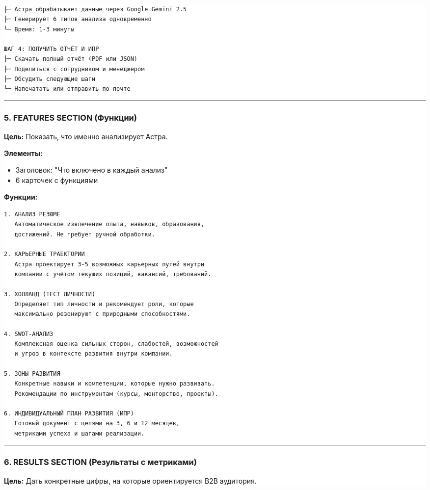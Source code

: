 ```
├─ Астра обрабатывает данные через Google Gemini 2.5
├─ Генерирует 6 типов анализа одновременно
└─ Время: 1-3 минуты

ШАГ 4: ПОЛУЧИТЬ ОТЧЁТ И ИПР
├─ Скачать полный отчёт (PDF или JSON)
├─ Поделиться с сотрудником и менеджером
├─ Обсудить следующие шаги
└─ Напечатать или отправить по почте
```

---

### 5. FEATURES SECTION (Функции)
**Цель:** Показать, что именно анализирует Астра.

**Элементы:**
- Заголовок: "Что включено в каждый анализ"
- 6 карточек с функциями

**Функции:**

```
1. АНАЛИЗ РЕЗЮМЕ
   Автоматическое извлечение опыта, навыков, образования,
   достижений. Не требует ручной обработки.

2. КАРЬЕРНЫЕ ТРАЕКТОРИИ
   Астра проектирует 3-5 возможных карьерных путей внутри
   компании с учётом текущих позиций, вакансий, требований.

3. ХОЛЛАНД (ТЕСТ ЛИЧНОСТИ)
   Определяет тип личности и рекомендует роли, которые
   максимально резонируют с природными способностями.

4. SWOT-АНАЛИЗ
   Комплексная оценка сильных сторон, слабостей, возможностей
   и угроз в контексте развития внутри компании.

5. ЗОНЫ РАЗВИТИЯ
   Конкретные навыки и компетенции, которые нужно развивать.
   Рекомендации по инструментам (курсы, менторство, проекты).

6. ИНДИВИДУАЛЬНЫЙ ПЛАН РАЗВИТИЯ (ИПР)
   Готовый документ с целями на 3, 6 и 12 месяцев,
   метриками успеха и шагами реализации.
```

---

### 6. RESULTS SECTION (Результаты с метриками)
**Цель:** Дать конкретные цифры, на которые ориентируется B2B аудитория.
